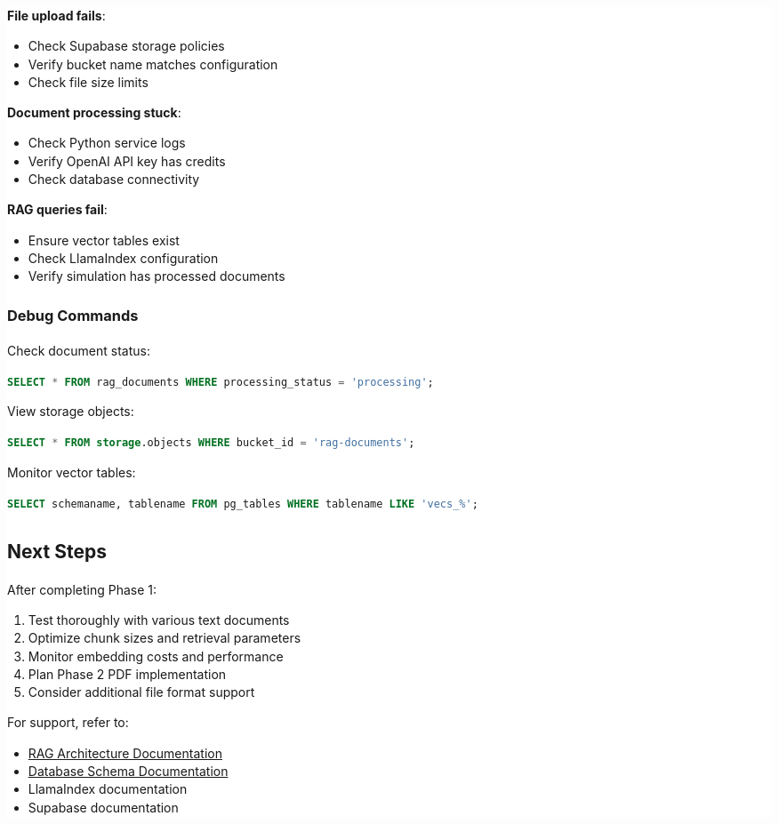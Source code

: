 **File upload fails**:
- Check Supabase storage policies
- Verify bucket name matches configuration
- Check file size limits

**Document processing stuck**:
- Check Python service logs
- Verify OpenAI API key has credits
- Check database connectivity

**RAG queries fail**:
- Ensure vector tables exist
- Check LlamaIndex configuration
- Verify simulation has processed documents

### Debug Commands

Check document status:
```sql
SELECT * FROM rag_documents WHERE processing_status = 'processing';
```

View storage objects:
```sql
SELECT * FROM storage.objects WHERE bucket_id = 'rag-documents';
```

Monitor vector tables:
```sql
SELECT schemaname, tablename FROM pg_tables WHERE tablename LIKE 'vecs_%';
```

## Next Steps

After completing Phase 1:
1. Test thoroughly with various text documents
2. Optimize chunk sizes and retrieval parameters
3. Monitor embedding costs and performance
4. Plan Phase 2 PDF implementation
5. Consider additional file format support

For support, refer to:
- [RAG Architecture Documentation](./rag-architecture.md)
- [Database Schema Documentation](./rag-database-schema.md)
- LlamaIndex documentation
- Supabase documentation 